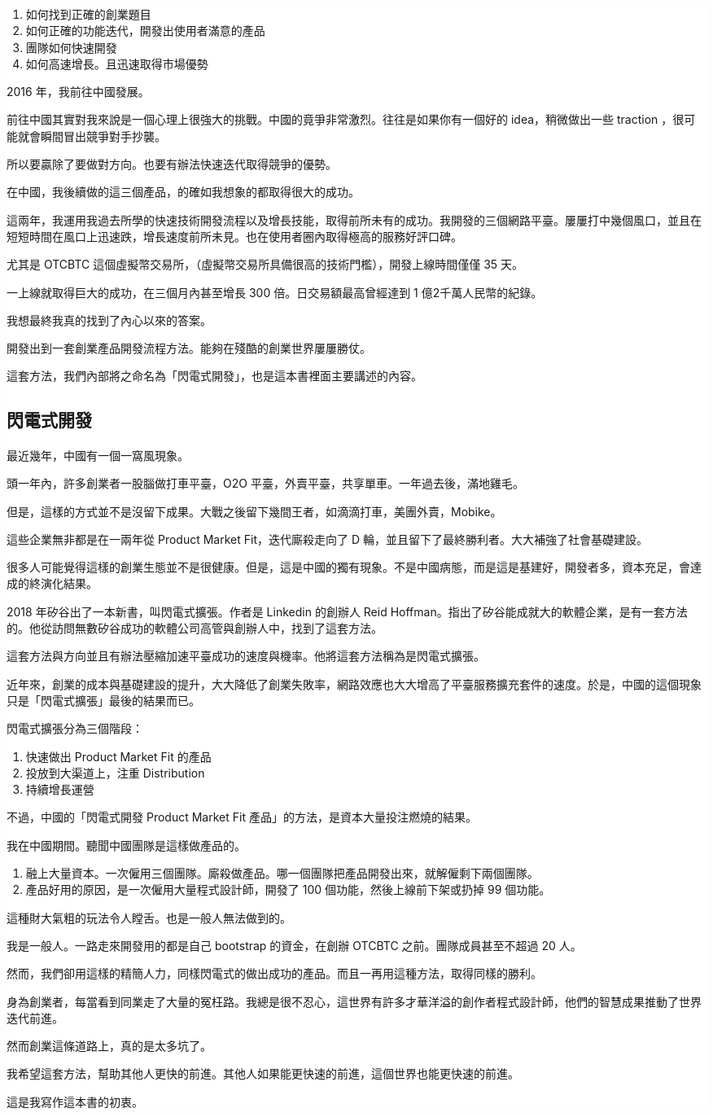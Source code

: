 1. 如何找到正確的創業題目
2. 如何正確的功能迭代，開發出使用者滿意的產品
3. 團隊如何快速開發
4. 如何高速增長。且迅速取得市場優勢

2016 年，我前往中國發展。

前往中國其實對我來說是一個心理上很強大的挑戰。中國的竟爭非常激烈。往往是如果你有一個好的 idea，稍微做出一些 traction ，很可能就會瞬間冒出競爭對手抄襲。

所以要贏除了要做對方向。也要有辦法快速迭代取得競爭的優勢。

在中國，我後續做的這三個產品，的確如我想象的都取得很大的成功。

這兩年，我運用我過去所學的快速技術開發流程以及增長技能，取得前所未有的成功。我開發的三個網路平臺。屢屢打中幾個風口，並且在短短時間在風口上迅速跌，增長速度前所未見。也在使用者圈內取得極高的服務好評口碑。

尤其是 OTCBTC 這個虛擬幣交易所，（虛擬幣交易所具備很高的技術門檻），開發上線時間僅僅 35 天。

一上線就取得巨大的成功，在三個月內甚至增長 300 倍。日交易額最高曾經達到 1 億2千萬人民幣的紀錄。

我想最終我真的找到了內心以來的答案。

開發出到一套創業產品開發流程方法。能夠在殘酷的創業世界屢屢勝仗。

這套方法，我們內部將之命名為「閃電式開發」，也是這本書裡面主要講述的內容。

## 閃電式開發

最近幾年，中國有一個一窩風現象。

頭一年內，許多創業者一股腦做打車平臺，O2O 平臺，外賣平臺，共享單車。一年過去後，滿地雞毛。

但是，這樣的方式並不是沒留下成果。大戰之後留下幾間王者，如滴滴打車，美團外賣，Mobike。

這些企業無非都是在一兩年從 Product Market Fit，迭代廝殺走向了 D 輪，並且留下了最終勝利者。大大補強了社會基礎建設。

很多人可能覺得這樣的創業生態並不是很健康。但是，這是中國的獨有現象。不是中國病態，而是這是基建好，開發者多，資本充足，會達成的終演化結果。

2018 年矽谷出了一本新書，叫閃電式擴張。作者是 Linkedin 的創辦人 Reid Hoffman。指出了矽谷能成就大的軟體企業，是有一套方法的。他從訪問無數矽谷成功的軟體公司高管與創辦人中，找到了這套方法。

這套方法與方向並且有辦法壓縮加速平臺成功的速度與機率。他將這套方法稱為是閃電式擴張。

近年來，創業的成本與基礎建設的提升，大大降低了創業失敗率，網路效應也大大增高了平臺服務擴充套件的速度。於是，中國的這個現象只是「閃電式擴張」最後的結果而已。

閃電式擴張分為三個階段：

1. 快速做出 Product Market Fit 的產品
2. 投放到大渠道上，注重 Distribution
3. 持續增長運營

不過，中國的「閃電式開發 Product Market Fit 產品」的方法，是資本大量投注燃燒的結果。

我在中國期間。聽聞中國團隊是這樣做產品的。

1. 融上大量資本。一次僱用三個團隊。廝殺做產品。哪一個團隊把產品開發出來，就解僱剩下兩個團隊。
2. 產品好用的原因，是一次僱用大量程式設計師，開發了 100 個功能，然後上線前下架或扔掉 99 個功能。

這種財大氣粗的玩法令人瞠舌。也是一般人無法做到的。

我是一般人。一路走來開發用的都是自己 bootstrap 的資金，在創辦 OTCBTC 之前。團隊成員甚至不超過 20 人。

然而，我們卻用這樣的精簡人力，同樣閃電式的做出成功的產品。而且一再用這種方法，取得同樣的勝利。

身為創業者，每當看到同業走了大量的冤枉路。我總是很不忍心，這世界有許多才華洋溢的創作者程式設計師，他們的智慧成果推動了世界迭代前進。

然而創業這條道路上，真的是太多坑了。

我希望這套方法，幫助其他人更快的前進。其他人如果能更快速的前進，這個世界也能更快速的前進。

這是我寫作這本書的初衷。
